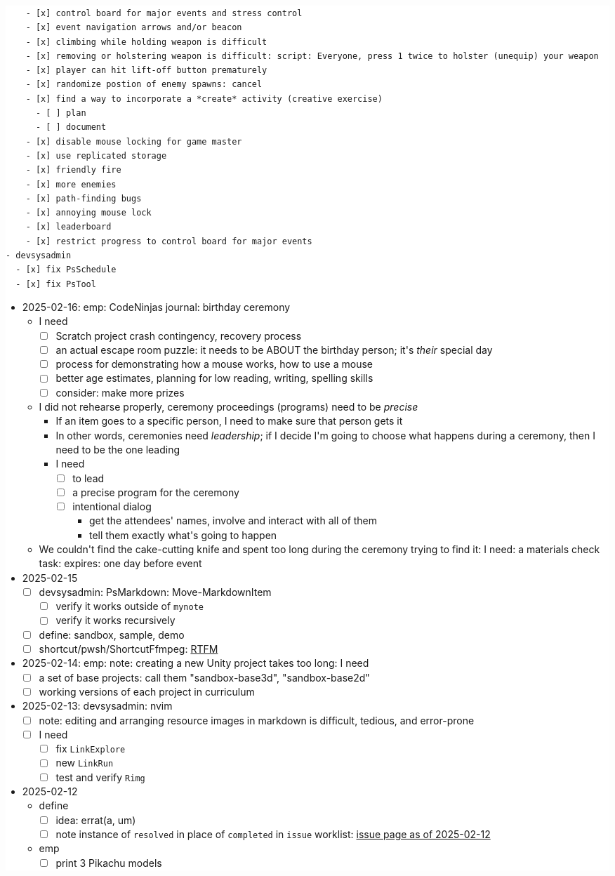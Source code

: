         - [x] control board for major events and stress control
        - [x] event navigation arrows and/or beacon
        - [x] climbing while holding weapon is difficult
        - [x] removing or holstering weapon is difficult: script: Everyone, press 1 twice to holster (unequip) your weapon
        - [x] player can hit lift-off button prematurely
        - [x] randomize postion of enemy spawns: cancel
        - [x] find a way to incorporate a *create* activity (creative exercise)
          - [ ] plan
          - [ ] document
        - [x] disable mouse locking for game master
        - [x] use replicated storage
        - [x] friendly fire
        - [x] more enemies
        - [x] path-finding bugs
        - [x] annoying mouse lock
        - [x] leaderboard
        - [x] restrict progress to control board for major events
    - devsysadmin
      - [x] fix PsSchedule
      - [x] fix PsTool
  - 2025-02-16: emp: CodeNinjas journal: birthday ceremony
    - I need
      - [ ] Scratch project crash contingency, recovery process
      - [ ] an actual escape room puzzle: it needs to be ABOUT the birthday person; it's *their* special day
      - [ ] process for demonstrating how a mouse works, how to use a mouse
      - [ ] better age estimates, planning for low reading, writing, spelling skills
      - [ ] consider: make more prizes
    - I did not rehearse properly, ceremony proceedings (programs) need to be *precise*
      - If an item goes to a specific person, I need to make sure that person gets it
      - In other words, ceremonies need *leadership*; if I decide I'm going to choose what happens during a ceremony, then I need to be the one leading
      - I need
        - [ ] to lead
        - [ ] a precise program for the ceremony
        - [ ] intentional dialog
          - get the attendees' names, involve and interact with all of them
          - tell them exactly what's going to happen
    - We couldn't find the cake-cutting knife and spent too long during the ceremony trying to find it: I need: a materials check task: expires: one day before event
  - 2025-02-15
    - [ ] devsysadmin: PsMarkdown: Move-MarkdownItem
      - [ ] verify it works outside of ``mynote``
      - [ ] verify it works recursively
    - [ ] define: sandbox, sample, demo
    - [ ] shortcut/pwsh/ShortcutFfmpeg: [RTFM](./style_-_2025-02-01.md)
  - 2025-02-14: emp: note: creating a new Unity project takes too long: I need
    - [ ] a set of base projects: call them "sandbox-base3d", "sandbox-base2d"
    - [ ] working versions of each project in curriculum
  - 2025-02-13: devsysadmin: nvim
    - [ ] note: editing and arranging resource images in markdown is difficult, tedious, and error-prone
    - [ ] I need
      - [ ] fix ``LinkExplore``
      - [ ] new ``LinkRun``
      - [ ] test and verify ``Rimg``
  - 2025-02-12
    - define
      - [ ] idea: errat(a, um)
      - [ ] note instance of ``resolved`` in place of ``completed`` in ``issue`` worklist: [issue page as of 2025-02-12](C:/Users/karlr/AppData/Local/nvim/doc/issue.md)
    - emp
      - [ ] print 3 Pikachu models